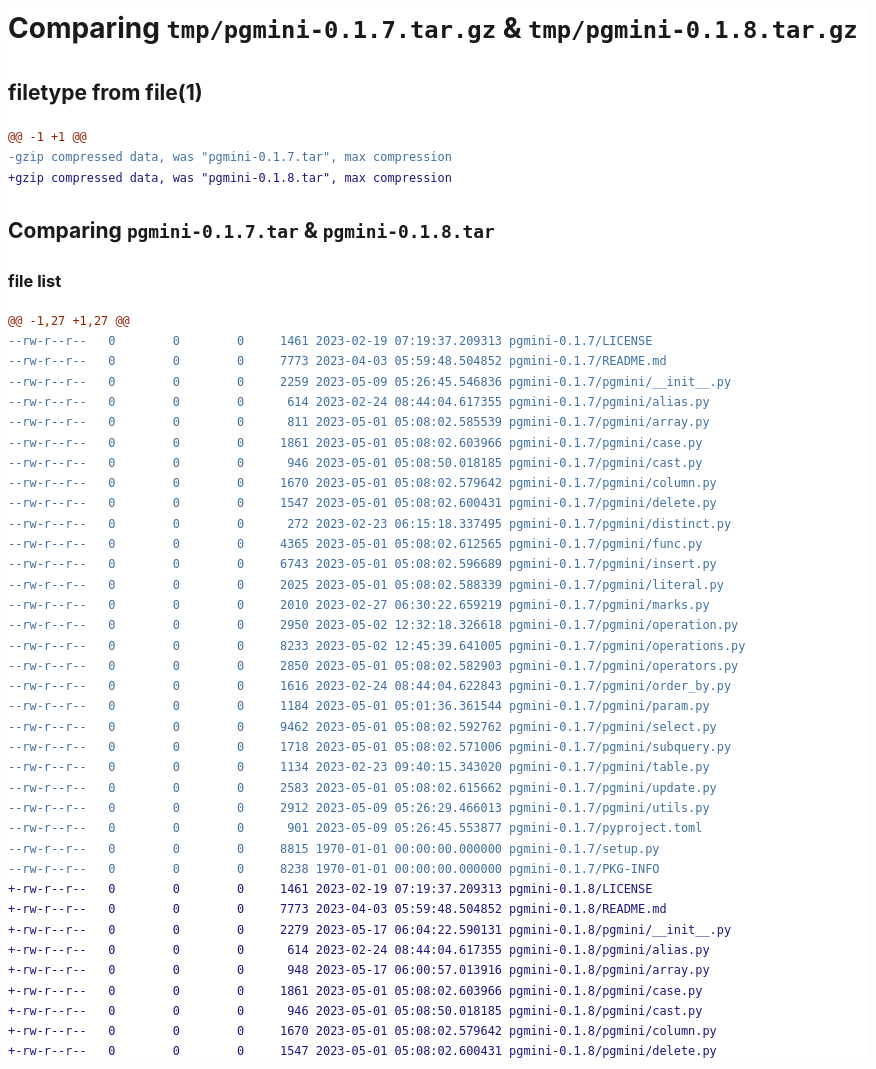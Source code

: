 # Comparing `tmp/pgmini-0.1.7.tar.gz` & `tmp/pgmini-0.1.8.tar.gz`

## filetype from file(1)

```diff
@@ -1 +1 @@
-gzip compressed data, was "pgmini-0.1.7.tar", max compression
+gzip compressed data, was "pgmini-0.1.8.tar", max compression
```

## Comparing `pgmini-0.1.7.tar` & `pgmini-0.1.8.tar`

### file list

```diff
@@ -1,27 +1,27 @@
--rw-r--r--   0        0        0     1461 2023-02-19 07:19:37.209313 pgmini-0.1.7/LICENSE
--rw-r--r--   0        0        0     7773 2023-04-03 05:59:48.504852 pgmini-0.1.7/README.md
--rw-r--r--   0        0        0     2259 2023-05-09 05:26:45.546836 pgmini-0.1.7/pgmini/__init__.py
--rw-r--r--   0        0        0      614 2023-02-24 08:44:04.617355 pgmini-0.1.7/pgmini/alias.py
--rw-r--r--   0        0        0      811 2023-05-01 05:08:02.585539 pgmini-0.1.7/pgmini/array.py
--rw-r--r--   0        0        0     1861 2023-05-01 05:08:02.603966 pgmini-0.1.7/pgmini/case.py
--rw-r--r--   0        0        0      946 2023-05-01 05:08:50.018185 pgmini-0.1.7/pgmini/cast.py
--rw-r--r--   0        0        0     1670 2023-05-01 05:08:02.579642 pgmini-0.1.7/pgmini/column.py
--rw-r--r--   0        0        0     1547 2023-05-01 05:08:02.600431 pgmini-0.1.7/pgmini/delete.py
--rw-r--r--   0        0        0      272 2023-02-23 06:15:18.337495 pgmini-0.1.7/pgmini/distinct.py
--rw-r--r--   0        0        0     4365 2023-05-01 05:08:02.612565 pgmini-0.1.7/pgmini/func.py
--rw-r--r--   0        0        0     6743 2023-05-01 05:08:02.596689 pgmini-0.1.7/pgmini/insert.py
--rw-r--r--   0        0        0     2025 2023-05-01 05:08:02.588339 pgmini-0.1.7/pgmini/literal.py
--rw-r--r--   0        0        0     2010 2023-02-27 06:30:22.659219 pgmini-0.1.7/pgmini/marks.py
--rw-r--r--   0        0        0     2950 2023-05-02 12:32:18.326618 pgmini-0.1.7/pgmini/operation.py
--rw-r--r--   0        0        0     8233 2023-05-02 12:45:39.641005 pgmini-0.1.7/pgmini/operations.py
--rw-r--r--   0        0        0     2850 2023-05-01 05:08:02.582903 pgmini-0.1.7/pgmini/operators.py
--rw-r--r--   0        0        0     1616 2023-02-24 08:44:04.622843 pgmini-0.1.7/pgmini/order_by.py
--rw-r--r--   0        0        0     1184 2023-05-01 05:01:36.361544 pgmini-0.1.7/pgmini/param.py
--rw-r--r--   0        0        0     9462 2023-05-01 05:08:02.592762 pgmini-0.1.7/pgmini/select.py
--rw-r--r--   0        0        0     1718 2023-05-01 05:08:02.571006 pgmini-0.1.7/pgmini/subquery.py
--rw-r--r--   0        0        0     1134 2023-02-23 09:40:15.343020 pgmini-0.1.7/pgmini/table.py
--rw-r--r--   0        0        0     2583 2023-05-01 05:08:02.615662 pgmini-0.1.7/pgmini/update.py
--rw-r--r--   0        0        0     2912 2023-05-09 05:26:29.466013 pgmini-0.1.7/pgmini/utils.py
--rw-r--r--   0        0        0      901 2023-05-09 05:26:45.553877 pgmini-0.1.7/pyproject.toml
--rw-r--r--   0        0        0     8815 1970-01-01 00:00:00.000000 pgmini-0.1.7/setup.py
--rw-r--r--   0        0        0     8238 1970-01-01 00:00:00.000000 pgmini-0.1.7/PKG-INFO
+-rw-r--r--   0        0        0     1461 2023-02-19 07:19:37.209313 pgmini-0.1.8/LICENSE
+-rw-r--r--   0        0        0     7773 2023-04-03 05:59:48.504852 pgmini-0.1.8/README.md
+-rw-r--r--   0        0        0     2279 2023-05-17 06:04:22.590131 pgmini-0.1.8/pgmini/__init__.py
+-rw-r--r--   0        0        0      614 2023-02-24 08:44:04.617355 pgmini-0.1.8/pgmini/alias.py
+-rw-r--r--   0        0        0      948 2023-05-17 06:00:57.013916 pgmini-0.1.8/pgmini/array.py
+-rw-r--r--   0        0        0     1861 2023-05-01 05:08:02.603966 pgmini-0.1.8/pgmini/case.py
+-rw-r--r--   0        0        0      946 2023-05-01 05:08:50.018185 pgmini-0.1.8/pgmini/cast.py
+-rw-r--r--   0        0        0     1670 2023-05-01 05:08:02.579642 pgmini-0.1.8/pgmini/column.py
+-rw-r--r--   0        0        0     1547 2023-05-01 05:08:02.600431 pgmini-0.1.8/pgmini/delete.py
```